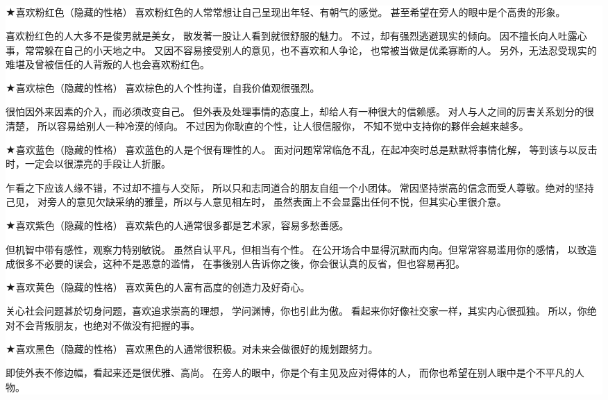 ★喜欢粉红色（隐藏的性格） 
喜欢粉红色的人常常想让自己呈现出年轻、有朝气的感觉。 
甚至希望在旁人的眼中是个高贵的形象。 

喜欢粉红色的人大多不是俊男就是美女， 
散发著一股让人看到就很舒服的魅力。 
不过，却有强烈逃避现实的倾向。 
因不擅长向人吐露心事，常常躲在自己的小天地之中。 
又因不容易接受别人的意见，也不喜欢和人争论， 
也常被当做是优柔寡断的人。 
另外，无法忍受现实的难堪及曾被信任的人背叛的人也会喜欢粉红色。 

★喜欢棕色（隐藏的性格） 
喜欢棕色的人个性拘谨，自我价值观很强烈。 

很怕因外来因素的介入，而必须改变自己。 
但外表及处理事情的态度上，却给人有一种很大的信赖感。 
对人与人之间的厉害关系划分的很清楚， 
所以容易给别人一种冷漠的倾向。 
不过因为你耿直的个性，让人很信服你， 
不知不觉中支持你的夥伴会越来越多。 

★喜欢蓝色（隐藏的性格） 
喜欢蓝色的人是个很有理性的人。 
面对问题常常临危不乱，在起冲突时总是默默将事情化解， 
等到该与以反击时，一定会以很漂亮的手段让人折服。 

乍看之下应该人缘不错，不过却不擅与人交际， 
所以只和志同道合的朋友自组一个小团体。 
常因坚持崇高的信念而受人尊敬。绝对的坚持己见， 
对旁人的意见欠缺采纳的雅量，所以与人意见相左时， 
虽然表面上不会显露出任何不悦，但其实心里很介意。 

★喜欢紫色（隐藏的性格） 
喜欢紫色的人通常很多都是艺术家，容易多愁善感。 

但机智中带有感性，观察力特别敏锐。 
虽然自认平凡，但相当有个性。 
在公开场合中显得沉默而内向。但常常容易滥用你的感情， 
以致造成很多不必要的误会，这种不是恶意的滥情， 
在事後别人告诉你之後，你会很认真的反省，但也容易再犯。 

★喜欢黄色（隐藏的性格） 
喜欢黄色的人富有高度的创造力及好奇心。 

关心社会问题甚於切身问题，喜欢追求崇高的理想， 
学问渊博，你也引此为傲。 
看起来你好像社交家一样，其实内心很孤独。 
所以，你绝对不会背叛朋友，也绝对不做没有把握的事。 

★喜欢黑色（隐藏的性格） 
喜欢黑色的人通常很积极。对未来会做很好的规划跟努力。 

即使外表不修边幅，看起来还是很优雅、高尚。 
在旁人的眼中，你是个有主见及应对得体的人， 
而你也希望在别人眼中是个不平凡的人物。 
